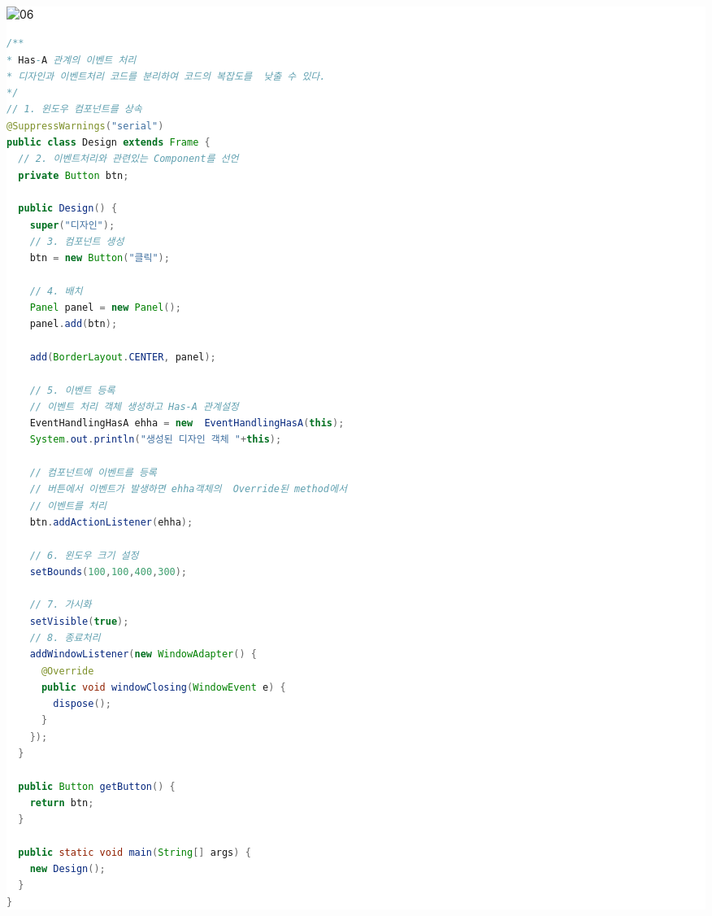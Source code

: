![06](https://github.com/younggeun0/younggeun0.github.io/blob/master/_posts/img/java/21/06.png?raw=true)

```java
/**
* Has-A 관계의 이벤트 처리
* 디자인과 이벤트처리 코드를 분리하여 코드의 복잡도를  낮출 수 있다.
*/
// 1. 윈도우 컴포넌트를 상속
@SuppressWarnings("serial")
public class Design extends Frame {
  // 2. 이벤트처리와 관련있는 Component를 선언
  private Button btn;
  
  public Design() {
    super("디자인");
    // 3. 컴포넌트 생성
    btn = new Button("클릭");
    
    // 4. 배치
    Panel panel = new Panel();
    panel.add(btn);
    
    add(BorderLayout.CENTER, panel);
    
    // 5. 이벤트 등록
    // 이벤트 처리 객체 생성하고 Has-A 관계설정
    EventHandlingHasA ehha = new  EventHandlingHasA(this);
    System.out.println("생성된 디자인 객체 "+this);
    
    // 컴포넌트에 이벤트를 등록
    // 버튼에서 이벤트가 발생하면 ehha객체의  Override된 method에서
    // 이벤트를 처리
    btn.addActionListener(ehha);
    
    // 6. 윈도우 크기 설정
    setBounds(100,100,400,300);
    
    // 7. 가시화
    setVisible(true);
    // 8. 종료처리
    addWindowListener(new WindowAdapter() {
      @Override
      public void windowClosing(WindowEvent e) {
        dispose();
      }
    });
  }
  
  public Button getButton() {
    return btn;
  }
  
  public static void main(String[] args) {
    new Design();
  }
}
```
